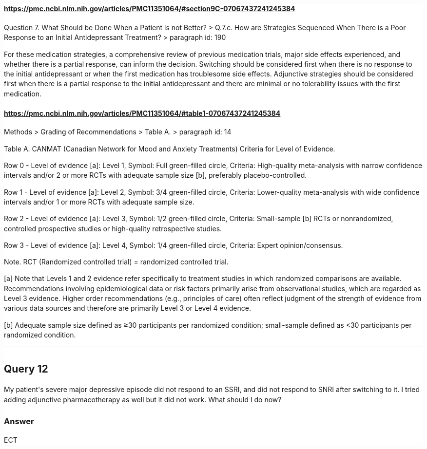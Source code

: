 
#### https://pmc.ncbi.nlm.nih.gov/articles/PMC11351064/#section9C-07067437241245384

Question 7. What Should be Done When a Patient is not Better? > Q.7.c. How are Strategies Sequenced When There is a Poor Response to an Initial Antidepressant Treatment? > paragraph id: 190

For these medication strategies, a comprehensive review of previous medication trials, major side effects experienced, and whether there is a partial response, can inform the decision. Switching should be considered first when there is no response to the initial antidepressant or when the first medication has troublesome side effects. Adjunctive strategies should be considered first when there is a partial response to the initial antidepressant and there are minimal or no tolerability issues with the first medication.


#### https://pmc.ncbi.nlm.nih.gov/articles/PMC11351064/#table1-07067437241245384

Methods > Grading of Recommendations > Table A. > paragraph id: 14

Table A. CANMAT (Canadian Network for Mood and Anxiety Treatments) Criteria for Level of Evidence.

Row 0 - Level of evidence [a]: Level 1, Symbol: Full green-filled circle, Criteria: High-quality meta-analysis with narrow confidence intervals and/or 2 or more RCTs with adequate sample size [b], preferably placebo-controlled.

Row 1 - Level of evidence [a]: Level 2, Symbol: 3/4 green-filled circle, Criteria: Lower-quality meta-analysis with wide confidence intervals and/or 1 or more RCTs with adequate sample size.

Row 2 - Level of evidence [a]: Level 3, Symbol: 1/2 green-filled circle, Criteria: Small-sample [b] RCTs or nonrandomized, controlled prospective studies or high-quality retrospective studies.

Row 3 - Level of evidence [a]: Level 4, Symbol: 1/4 green-filled circle, Criteria: Expert opinion/consensus.

Note. RCT (Randomized controlled trial) = randomized controlled trial.

[a] Note that Levels 1 and 2 evidence refer specifically to treatment studies in which randomized comparisons are available. Recommendations involving epidemiological data or risk factors primarily arise from observational studies, which are regarded as Level 3 evidence. Higher order recommendations (e.g., principles of care) often reflect judgment of the strength of evidence from various data sources and therefore are primarily Level 3 or Level 4 evidence.

[b] Adequate sample size defined as ≥30 participants per randomized condition; small-sample defined as <30 participants per randomized condition.


---

## Query 12
My patient's severe major depressive episode did not respond to an SSRI, and did not respond to SNRI after switching to it. I tried adding adjunctive pharmacotherapy as well but it did not work. What should I do now?

### Answer
ECT
